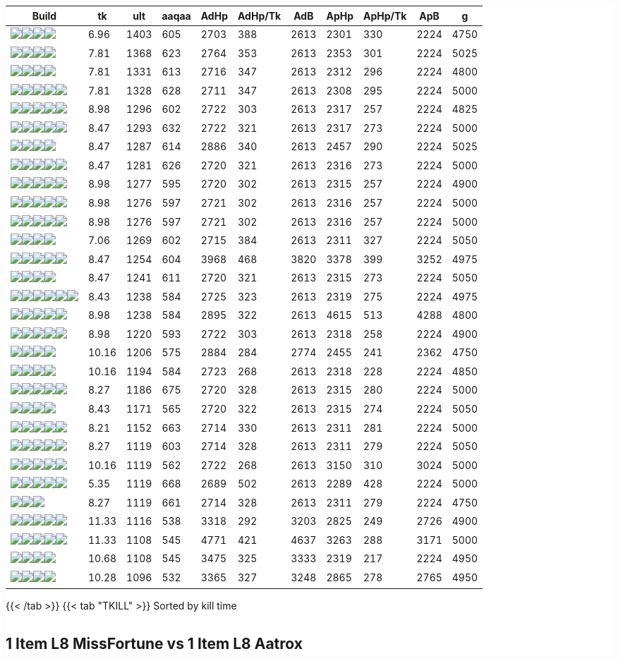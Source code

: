 



 Build |tk|ult|aaqaa|AdHp|AdHp/Tk|AdB|ApHp|ApHp/Tk|ApB|g
-|-|-|-|-|-|-|-|-|-|-
![](/item/6691.png)![](/item/1001.png)![](/item/1053.png)![](/item/1055.png)|6.96|1403|605|2703|388|2613|2301|330|2224|4750
![](/item/3074.png)![](/item/1001.png)![](/item/1055.png)![](/item/1037.png)|7.81|1368|623|2764|353|2613|2353|301|2224|5025
![](/item/3142.png)![](/item/1053.png)![](/item/1055.png)![](/item/1036.png)|7.81|1331|613|2716|347|2613|2312|296|2224|4800
![](/item/6676.png)![](/item/1001.png)![](/item/1053.png)![](/item/1055.png)![](/item/1036.png)|7.81|1328|628|2711|347|2613|2308|295|2224|5000
![](/item/3179.png)![](/item/1001.png)![](/item/1053.png)![](/item/1055.png)![](/item/1037.png)|8.98|1296|602|2722|303|2613|2317|257|2224|4825
![](/item/3036.png)![](/item/1001.png)![](/item/1053.png)![](/item/1055.png)![](/item/1036.png)|8.47|1293|632|2722|321|2613|2317|273|2224|5000
![](/item/3072.png)![](/item/1001.png)![](/item/1055.png)![](/item/1037.png)|8.47|1287|614|2886|340|2613|2457|290|2224|5025
![](/item/3033.png)![](/item/1001.png)![](/item/1053.png)![](/item/1055.png)![](/item/1036.png)|8.47|1281|626|2720|321|2613|2316|273|2224|5000
![](/item/3004.png)![](/item/1001.png)![](/item/1053.png)![](/item/1055.png)![](/item/1036.png)|8.98|1277|595|2720|302|2613|2315|257|2224|4900
![](/item/6693.png)![](/item/1001.png)![](/item/1053.png)![](/item/1055.png)![](/item/1036.png)|8.98|1276|597|2721|302|2613|2316|257|2224|5000
![](/item/6696.png)![](/item/1001.png)![](/item/1053.png)![](/item/1055.png)![](/item/1036.png)|8.98|1276|597|2721|302|2613|2316|257|2224|5000
![](/item/6675.png)![](/item/1001.png)![](/item/1053.png)![](/item/1055.png)|7.06|1269|602|2715|384|2613|2311|327|2224|5050
![](/item/6673.png)![](/item/1001.png)![](/item/1055.png)![](/item/1037.png)![](/item/1036.png)|8.47|1254|604|3968|468|3820|3378|399|3252|4975
![](/item/3031.png)![](/item/1001.png)![](/item/1053.png)![](/item/1055.png)|8.47|1241|611|2720|321|2613|2315|273|2224|5050
![](/item/3006.png)![](/item/1053.png)![](/item/1055.png)![](/item/1038.png)![](/item/1037.png)![](/item/1036.png)|8.43|1238|584|2725|323|2613|2319|275|2224|4975
![](/item/3156.png)![](/item/1001.png)![](/item/1053.png)![](/item/1055.png)![](/item/1036.png)|8.98|1238|584|2895|322|2613|4615|513|4288|4800
![](/item/3508.png)![](/item/1001.png)![](/item/1053.png)![](/item/1055.png)![](/item/1036.png)|8.98|1220|593|2722|303|2613|2318|258|2224|4900
![](/item/6692.png)![](/item/1001.png)![](/item/1053.png)![](/item/1055.png)|10.16|1206|575|2884|284|2774|2455|241|2362|4750
![](/item/6694.png)![](/item/1001.png)![](/item/1053.png)![](/item/1055.png)|10.16|1194|584|2723|268|2613|2318|228|2224|4850
![](/item/3095.png)![](/item/1001.png)![](/item/1053.png)![](/item/1055.png)![](/item/1036.png)|8.27|1186|675|2720|328|2613|2315|280|2224|5000
![](/item/6695.png)![](/item/1053.png)![](/item/1055.png)![](/item/3006.png)|8.43|1171|565|2720|322|2613|2315|274|2224|5050
![](/item/3087.png)![](/item/1001.png)![](/item/1053.png)![](/item/1055.png)![](/item/1036.png)|8.21|1152|663|2714|330|2613|2311|281|2224|5000
![](/item/3094.png)![](/item/1053.png)![](/item/1055.png)![](/item/1036.png)![](/item/1036.png)|8.27|1119|603|2714|328|2613|2311|279|2224|5050
![](/item/3139.png)![](/item/1001.png)![](/item/1053.png)![](/item/1055.png)![](/item/1036.png)|10.16|1119|562|2722|268|2613|3150|310|3024|5000
![](/item/6672.png)![](/item/1001.png)![](/item/1053.png)![](/item/1055.png)![](/item/1036.png)|5.35|1119|668|2689|502|2613|2289|428|2224|5000
![](/item/6671.png)![](/item/1053.png)![](/item/1055.png)|8.27|1119|661|2714|328|2613|2311|279|2224|4750
![](/item/3814.png)![](/item/1001.png)![](/item/1053.png)![](/item/1055.png)![](/item/1036.png)|11.33|1116|538|3318|292|3203|2825|249|2726|4900
![](/item/3026.png)![](/item/1001.png)![](/item/1053.png)![](/item/1055.png)![](/item/1036.png)|11.33|1108|545|4771|421|4637|3263|288|3171|5000
![](/item/6333.png)![](/item/1001.png)![](/item/1053.png)![](/item/1055.png)|10.68|1108|545|3475|325|3333|2319|217|2224|4950
![](/item/3161.png)![](/item/1001.png)![](/item/1053.png)![](/item/1055.png)|10.28|1096|532|3365|327|3248|2865|278|2765|4950
{{< /tab >}}
{{< tab "TKILL" >}}
Sorted by kill time
## 1 Item L8 MissFortune vs 1 Item L8 Aatrox
